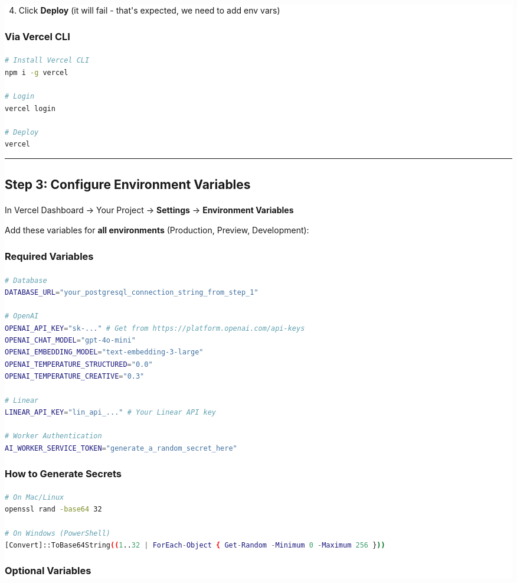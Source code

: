 4. Click **Deploy** (it will fail - that's expected, we need to add env vars)

### Via Vercel CLI

```bash
# Install Vercel CLI
npm i -g vercel

# Login
vercel login

# Deploy
vercel
```

---

## Step 3: Configure Environment Variables

In Vercel Dashboard → Your Project → **Settings** → **Environment Variables**

Add these variables for **all environments** (Production, Preview, Development):

### Required Variables

```bash
# Database
DATABASE_URL="your_postgresql_connection_string_from_step_1"

# OpenAI
OPENAI_API_KEY="sk-..." # Get from https://platform.openai.com/api-keys
OPENAI_CHAT_MODEL="gpt-4o-mini"
OPENAI_EMBEDDING_MODEL="text-embedding-3-large"
OPENAI_TEMPERATURE_STRUCTURED="0.0"
OPENAI_TEMPERATURE_CREATIVE="0.3"

# Linear
LINEAR_API_KEY="lin_api_..." # Your Linear API key

# Worker Authentication
AI_WORKER_SERVICE_TOKEN="generate_a_random_secret_here"
```

### How to Generate Secrets

```bash
# On Mac/Linux
openssl rand -base64 32

# On Windows (PowerShell)
[Convert]::ToBase64String((1..32 | ForEach-Object { Get-Random -Minimum 0 -Maximum 256 }))
```

### Optional Variables
